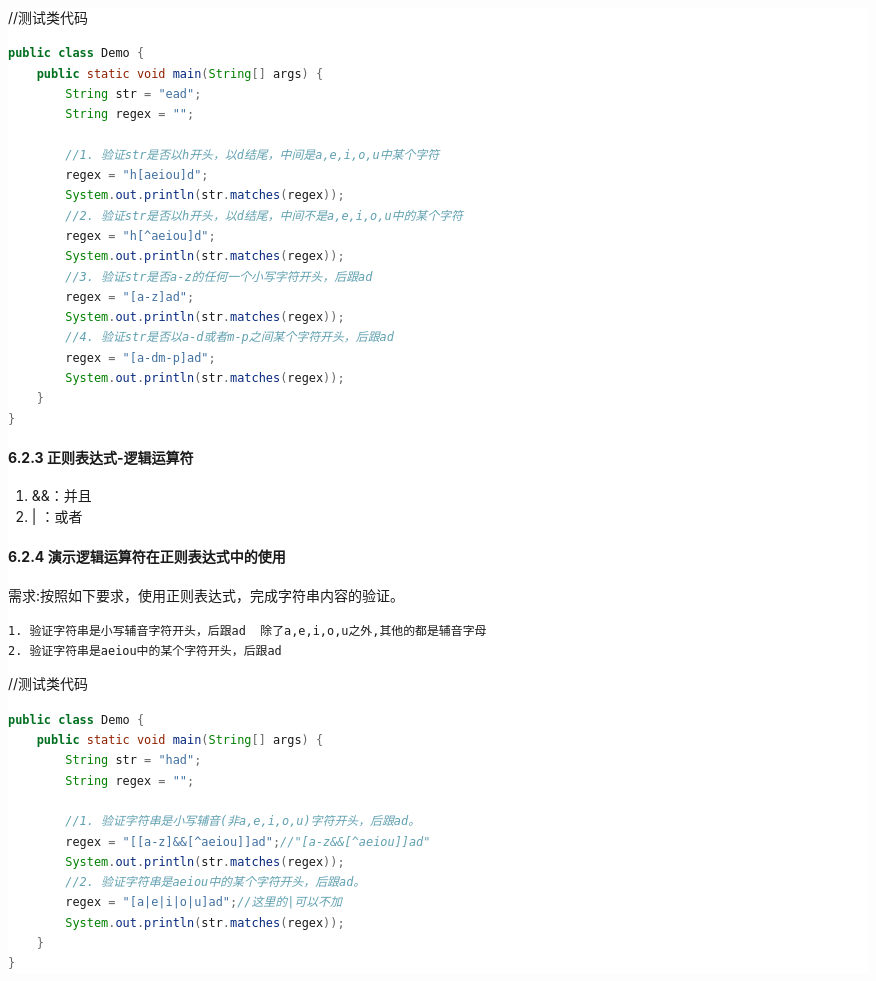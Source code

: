 //测试类代码

~~~java
public class Demo {
	public static void main(String[] args) {
        String str = "ead";
        String regex = "";

        //1. 验证str是否以h开头，以d结尾，中间是a,e,i,o,u中某个字符
        regex = "h[aeiou]d";
        System.out.println(str.matches(regex));
        //2. 验证str是否以h开头，以d结尾，中间不是a,e,i,o,u中的某个字符
        regex = "h[^aeiou]d";
        System.out.println(str.matches(regex));
        //3. 验证str是否a-z的任何一个小写字符开头，后跟ad
        regex = "[a-z]ad";
        System.out.println(str.matches(regex));
        //4. 验证str是否以a-d或者m-p之间某个字符开头，后跟ad
        regex = "[a-dm-p]ad";
        System.out.println(str.matches(regex));
	}
}

~~~

#### 6.2.3 正则表达式-逻辑运算符

1. &&：并且
2. |    ：或者

#### 6.2.4 演示逻辑运算符在正则表达式中的使用

需求:按照如下要求，使用正则表达式，完成字符串内容的验证。

```
1. 验证字符串是小写辅音字符开头，后跟ad  除了a,e,i,o,u之外,其他的都是辅音字母
2. 验证字符串是aeiou中的某个字符开头，后跟ad
```

//测试类代码

~~~java
public class Demo {
	public static void main(String[] args) {
        String str = "had";
        String regex = "";

        //1. 验证字符串是小写辅音(非a,e,i,o,u)字符开头，后跟ad。
        regex = "[[a-z]&&[^aeiou]]ad";//"[a-z&&[^aeiou]]ad"
        System.out.println(str.matches(regex));
        //2. 验证字符串是aeiou中的某个字符开头，后跟ad。
        regex = "[a|e|i|o|u]ad";//这里的|可以不加
        System.out.println(str.matches(regex));
	}
}
~~~
